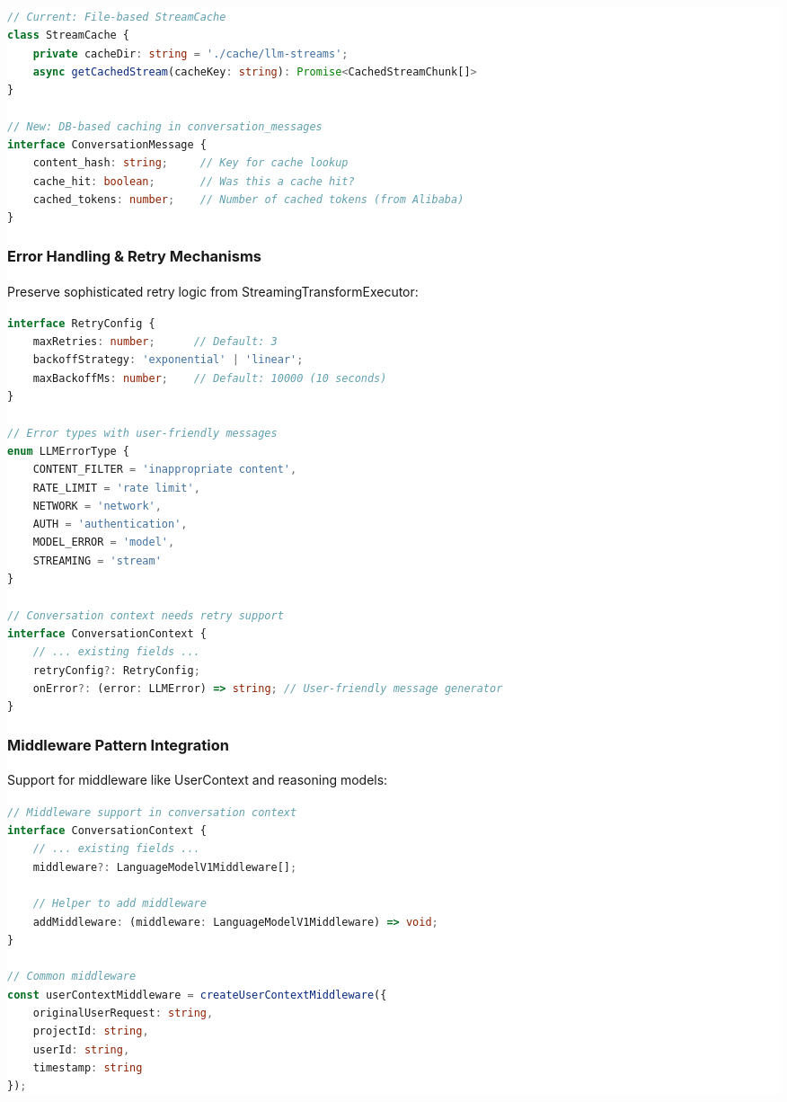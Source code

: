 ```typescript
// Current: File-based StreamCache
class StreamCache {
    private cacheDir: string = './cache/llm-streams';
    async getCachedStream(cacheKey: string): Promise<CachedStreamChunk[]>
}

// New: DB-based caching in conversation_messages
interface ConversationMessage {
    content_hash: string;     // Key for cache lookup
    cache_hit: boolean;       // Was this a cache hit?
    cached_tokens: number;    // Number of cached tokens (from Alibaba)
}
```

### Error Handling & Retry Mechanisms

Preserve sophisticated retry logic from StreamingTransformExecutor:

```typescript
interface RetryConfig {
    maxRetries: number;      // Default: 3
    backoffStrategy: 'exponential' | 'linear';
    maxBackoffMs: number;    // Default: 10000 (10 seconds)
}

// Error types with user-friendly messages
enum LLMErrorType {
    CONTENT_FILTER = 'inappropriate content',
    RATE_LIMIT = 'rate limit',
    NETWORK = 'network',
    AUTH = 'authentication',
    MODEL_ERROR = 'model',
    STREAMING = 'stream'
}

// Conversation context needs retry support
interface ConversationContext {
    // ... existing fields ...
    retryConfig?: RetryConfig;
    onError?: (error: LLMError) => string; // User-friendly message generator
}
```

### Middleware Pattern Integration

Support for middleware like UserContext and reasoning models:

```typescript
// Middleware support in conversation context
interface ConversationContext {
    // ... existing fields ...
    middleware?: LanguageModelV1Middleware[];
    
    // Helper to add middleware
    addMiddleware: (middleware: LanguageModelV1Middleware) => void;
}

// Common middleware
const userContextMiddleware = createUserContextMiddleware({
    originalUserRequest: string,
    projectId: string,
    userId: string,
    timestamp: string
});

```